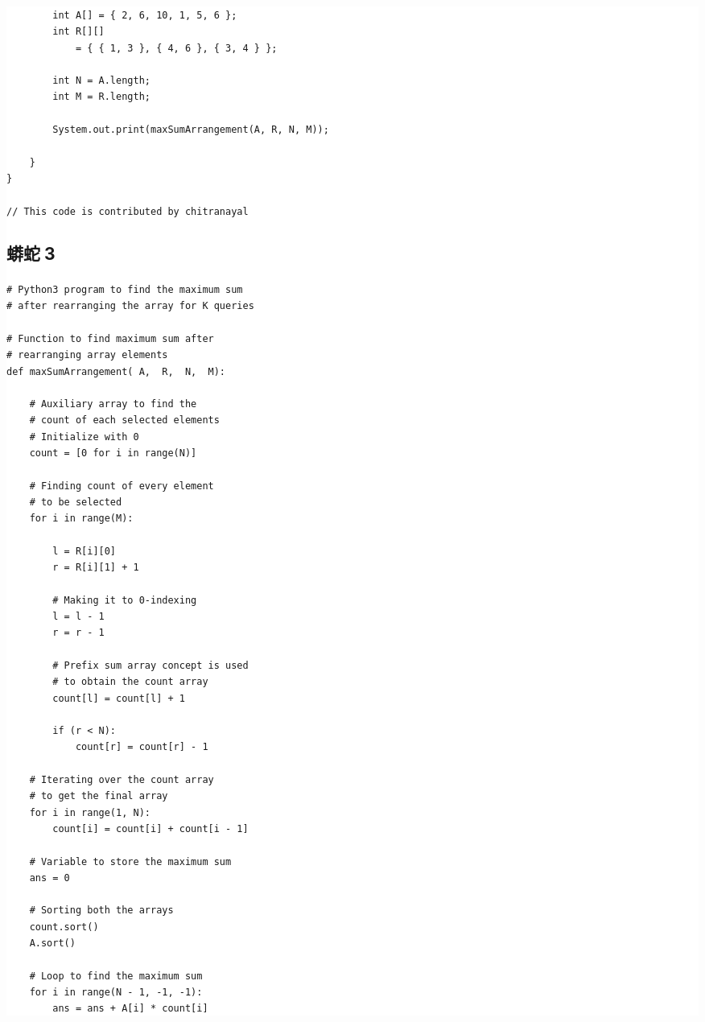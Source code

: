 ```
        int A[] = { 2, 6, 10, 1, 5, 6 };
        int R[][]
            = { { 1, 3 }, { 4, 6 }, { 3, 4 } };

        int N = A.length;
        int M = R.length;

        System.out.print(maxSumArrangement(A, R, N, M));

    }
}

// This code is contributed by chitranayal
```

## 蟒蛇 3

```
# Python3 program to find the maximum sum
# after rearranging the array for K queries

# Function to find maximum sum after
# rearranging array elements
def maxSumArrangement( A,  R,  N,  M):

    # Auxiliary array to find the
    # count of each selected elements
    # Initialize with 0
    count = [0 for i in range(N)]

    # Finding count of every element
    # to be selected
    for i in range(M):

        l = R[i][0]
        r = R[i][1] + 1

        # Making it to 0-indexing
        l = l - 1
        r = r - 1

        # Prefix sum array concept is used
        # to obtain the count array
        count[l] = count[l] + 1

        if (r < N):
            count[r] = count[r] - 1

    # Iterating over the count array
    # to get the final array
    for i in range(1, N):
        count[i] = count[i] + count[i - 1]

    # Variable to store the maximum sum
    ans = 0

    # Sorting both the arrays
    count.sort()
    A.sort()

    # Loop to find the maximum sum
    for i in range(N - 1, -1, -1):
        ans = ans + A[i] * count[i]
```